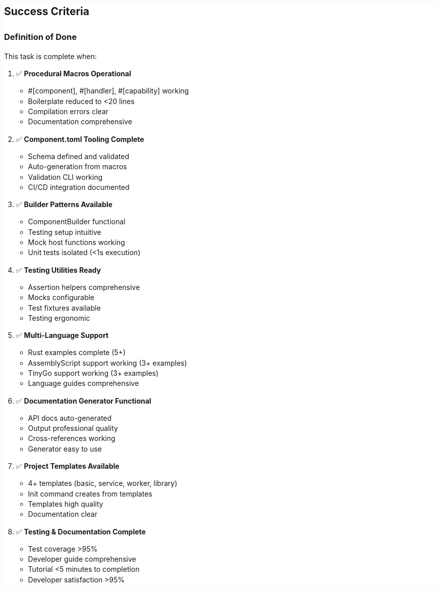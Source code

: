
## Success Criteria

### Definition of Done
This task is complete when:

1. ✅ **Procedural Macros Operational**
   - #[component], #[handler], #[capability] working
   - Boilerplate reduced to <20 lines
   - Compilation errors clear
   - Documentation comprehensive

2. ✅ **Component.toml Tooling Complete**
   - Schema defined and validated
   - Auto-generation from macros
   - Validation CLI working
   - CI/CD integration documented

3. ✅ **Builder Patterns Available**
   - ComponentBuilder functional
   - Testing setup intuitive
   - Mock host functions working
   - Unit tests isolated (<1s execution)

4. ✅ **Testing Utilities Ready**
   - Assertion helpers comprehensive
   - Mocks configurable
   - Test fixtures available
   - Testing ergonomic

5. ✅ **Multi-Language Support**
   - Rust examples complete (5+)
   - AssemblyScript support working (3+ examples)
   - TinyGo support working (3+ examples)
   - Language guides comprehensive

6. ✅ **Documentation Generator Functional**
   - API docs auto-generated
   - Output professional quality
   - Cross-references working
   - Generator easy to use

7. ✅ **Project Templates Available**
   - 4+ templates (basic, service, worker, library)
   - Init command creates from templates
   - Templates high quality
   - Documentation clear

8. ✅ **Testing & Documentation Complete**
   - Test coverage >95%
   - Developer guide comprehensive
   - Tutorial <5 minutes to completion
   - Developer satisfaction >95%

